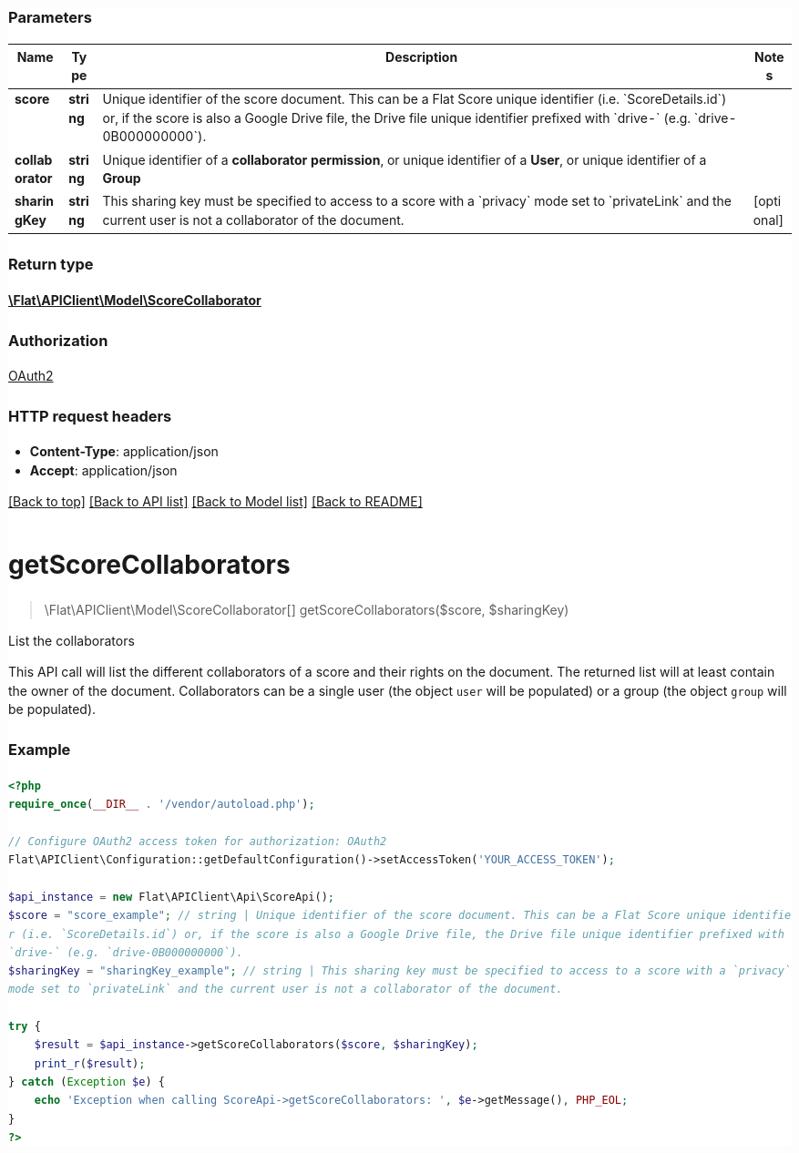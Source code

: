 ### Parameters

Name | Type | Description  | Notes
------------- | ------------- | ------------- | -------------
 **score** | **string**| Unique identifier of the score document. This can be a Flat Score unique identifier (i.e. &#x60;ScoreDetails.id&#x60;) or, if the score is also a Google Drive file, the Drive file unique identifier prefixed with &#x60;drive-&#x60; (e.g. &#x60;drive-0B000000000&#x60;). |
 **collaborator** | **string**| Unique identifier of a **collaborator permission**, or unique identifier of a **User**, or unique identifier of a **Group** |
 **sharingKey** | **string**| This sharing key must be specified to access to a score with a &#x60;privacy&#x60; mode set to &#x60;privateLink&#x60; and the current user is not a collaborator of the document. | [optional]

### Return type

[**\Flat\APIClient\Model\ScoreCollaborator**](../Model/ScoreCollaborator.md)

### Authorization

[OAuth2](../../README.md#OAuth2)

### HTTP request headers

 - **Content-Type**: application/json
 - **Accept**: application/json

[[Back to top]](#) [[Back to API list]](../../README.md#documentation-for-api-endpoints) [[Back to Model list]](../../README.md#documentation-for-models) [[Back to README]](../../README.md)

# **getScoreCollaborators**
> \Flat\APIClient\Model\ScoreCollaborator[] getScoreCollaborators($score, $sharingKey)

List the collaborators

This API call will list the different collaborators of a score and their rights on the document. The returned list will at least contain the owner of the document.  Collaborators can be a single user (the object `user` will be populated) or a group (the object `group` will be populated).

### Example
```php
<?php
require_once(__DIR__ . '/vendor/autoload.php');

// Configure OAuth2 access token for authorization: OAuth2
Flat\APIClient\Configuration::getDefaultConfiguration()->setAccessToken('YOUR_ACCESS_TOKEN');

$api_instance = new Flat\APIClient\Api\ScoreApi();
$score = "score_example"; // string | Unique identifier of the score document. This can be a Flat Score unique identifier (i.e. `ScoreDetails.id`) or, if the score is also a Google Drive file, the Drive file unique identifier prefixed with `drive-` (e.g. `drive-0B000000000`).
$sharingKey = "sharingKey_example"; // string | This sharing key must be specified to access to a score with a `privacy` mode set to `privateLink` and the current user is not a collaborator of the document.

try {
    $result = $api_instance->getScoreCollaborators($score, $sharingKey);
    print_r($result);
} catch (Exception $e) {
    echo 'Exception when calling ScoreApi->getScoreCollaborators: ', $e->getMessage(), PHP_EOL;
}
?>
```
